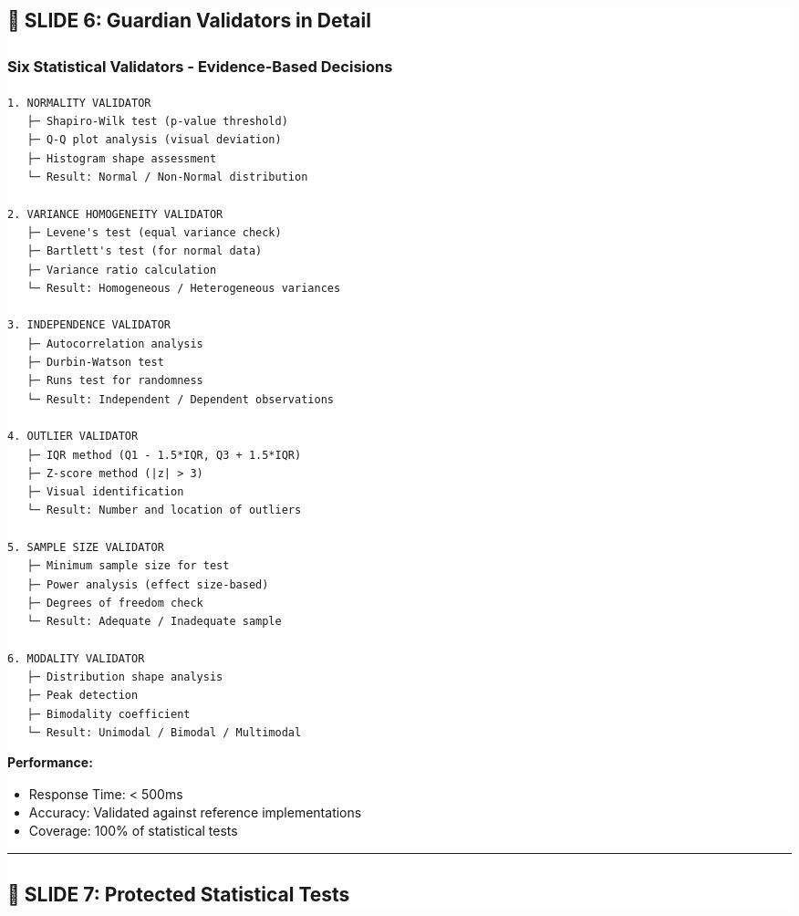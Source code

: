 
## 🎯 SLIDE 6: Guardian Validators in Detail

### Six Statistical Validators - Evidence-Based Decisions

```
1. NORMALITY VALIDATOR
   ├─ Shapiro-Wilk test (p-value threshold)
   ├─ Q-Q plot analysis (visual deviation)
   ├─ Histogram shape assessment
   └─ Result: Normal / Non-Normal distribution

2. VARIANCE HOMOGENEITY VALIDATOR
   ├─ Levene's test (equal variance check)
   ├─ Bartlett's test (for normal data)
   ├─ Variance ratio calculation
   └─ Result: Homogeneous / Heterogeneous variances

3. INDEPENDENCE VALIDATOR
   ├─ Autocorrelation analysis
   ├─ Durbin-Watson test
   ├─ Runs test for randomness
   └─ Result: Independent / Dependent observations

4. OUTLIER VALIDATOR
   ├─ IQR method (Q1 - 1.5*IQR, Q3 + 1.5*IQR)
   ├─ Z-score method (|z| > 3)
   ├─ Visual identification
   └─ Result: Number and location of outliers

5. SAMPLE SIZE VALIDATOR
   ├─ Minimum sample size for test
   ├─ Power analysis (effect size-based)
   ├─ Degrees of freedom check
   └─ Result: Adequate / Inadequate sample

6. MODALITY VALIDATOR
   ├─ Distribution shape analysis
   ├─ Peak detection
   ├─ Bimodality coefficient
   └─ Result: Unimodal / Bimodal / Multimodal
```

**Performance:**
- Response Time: < 500ms
- Accuracy: Validated against reference implementations
- Coverage: 100% of statistical tests

---

## 🎯 SLIDE 7: Protected Statistical Tests
